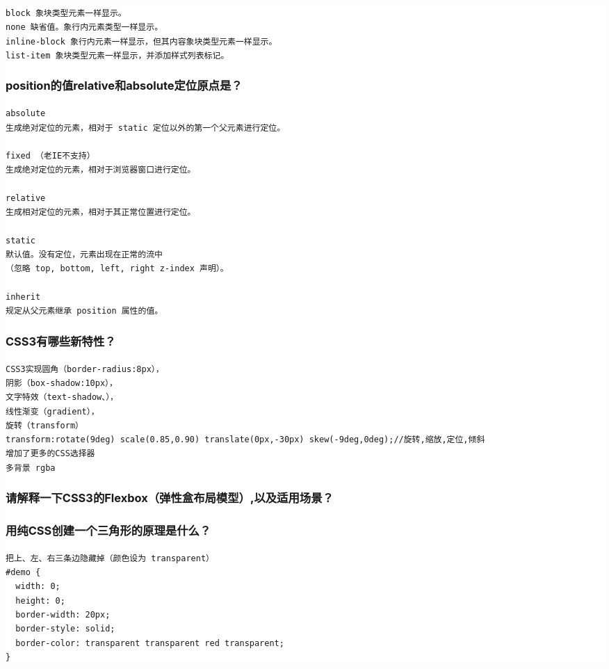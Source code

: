 ```
block 象块类型元素一样显示。
none 缺省值。象行内元素类型一样显示。
inline-block 象行内元素一样显示，但其内容象块类型元素一样显示。
list-item 象块类型元素一样显示，并添加样式列表标记。
```

### position的值relative和absolute定位原点是？

```
absolute
生成绝对定位的元素，相对于 static 定位以外的第一个父元素进行定位。

fixed （老IE不支持）
生成绝对定位的元素，相对于浏览器窗口进行定位。

relative
生成相对定位的元素，相对于其正常位置进行定位。

static
默认值。没有定位，元素出现在正常的流中
（忽略 top, bottom, left, right z-index 声明）。

inherit
规定从父元素继承 position 属性的值。
```

### CSS3有哪些新特性？

```
CSS3实现圆角（border-radius:8px），
阴影（box-shadow:10px），
文字特效（text-shadow、），
线性渐变（gradient），
旋转（transform）
transform:rotate(9deg) scale(0.85,0.90) translate(0px,-30px) skew(-9deg,0deg);//旋转,缩放,定位,倾斜
增加了更多的CSS选择器
多背景 rgba
```

### 请解释一下CSS3的Flexbox（弹性盒布局模型）,以及适用场景？

### 用纯CSS创建一个三角形的原理是什么？

```
把上、左、右三条边隐藏掉（颜色设为 transparent）
#demo {
  width: 0;
  height: 0;
  border-width: 20px;
  border-style: solid;
  border-color: transparent transparent red transparent;
}
```
